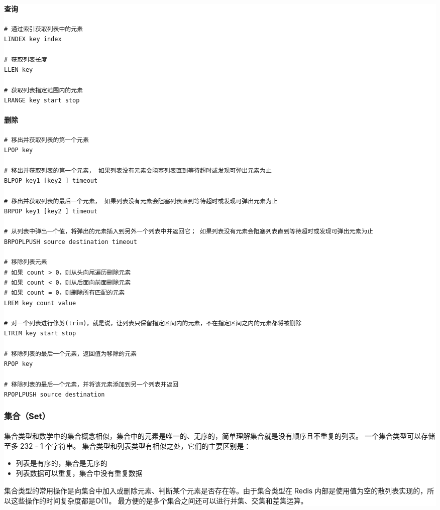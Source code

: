 #### 查询

```shell
# 通过索引获取列表中的元素
LINDEX key index

# 获取列表长度
LLEN key

# 获取列表指定范围内的元素
LRANGE key start stop
```

#### 删除

```shell
# 移出并获取列表的第一个元素
LPOP key

# 移出并获取列表的第一个元素， 如果列表没有元素会阻塞列表直到等待超时或发现可弹出元素为止
BLPOP key1 [key2 ] timeout

# 移出并获取列表的最后一个元素， 如果列表没有元素会阻塞列表直到等待超时或发现可弹出元素为止
BRPOP key1 [key2 ] timeout

# 从列表中弹出一个值，将弹出的元素插入到另外一个列表中并返回它； 如果列表没有元素会阻塞列表直到等待超时或发现可弹出元素为止
BRPOPLPUSH source destination timeout

# 移除列表元素
# 如果 count > 0，则从头向尾遍历删除元素
# 如果 count < 0，则从后面向前面删除元素
# 如果 count = 0，则删除所有匹配的元素
LREM key count value

# 对一个列表进行修剪(trim)，就是说，让列表只保留指定区间内的元素，不在指定区间之内的元素都将被删除
LTRIM key start stop

# 移除列表的最后一个元素，返回值为移除的元素
RPOP key

# 移除列表的最后一个元素，并将该元素添加到另一个列表并返回
RPOPLPUSH source destination
```

### 集合（Set）

集合类型和数学中的集合概念相似，集合中的元素是唯一的、无序的，简单理解集合就是没有顺序且不重复的列表。
一个集合类型可以存储至多 232 - 1 个字符串。
集合类型和列表类型有相似之处，它们的主要区别是：

- 列表是有序的，集合是无序的
- 列表数据可以重复，集合中没有重复数据

集合类型的常用操作是向集合中加入或删除元素、判断某个元素是否存在等。由于集合类型在 Redis 内部是使用值为空的散列表实现的，所以这些操作的时间复杂度都是O(1)。
最方便的是多个集合之间还可以进行并集、交集和差集运算。
